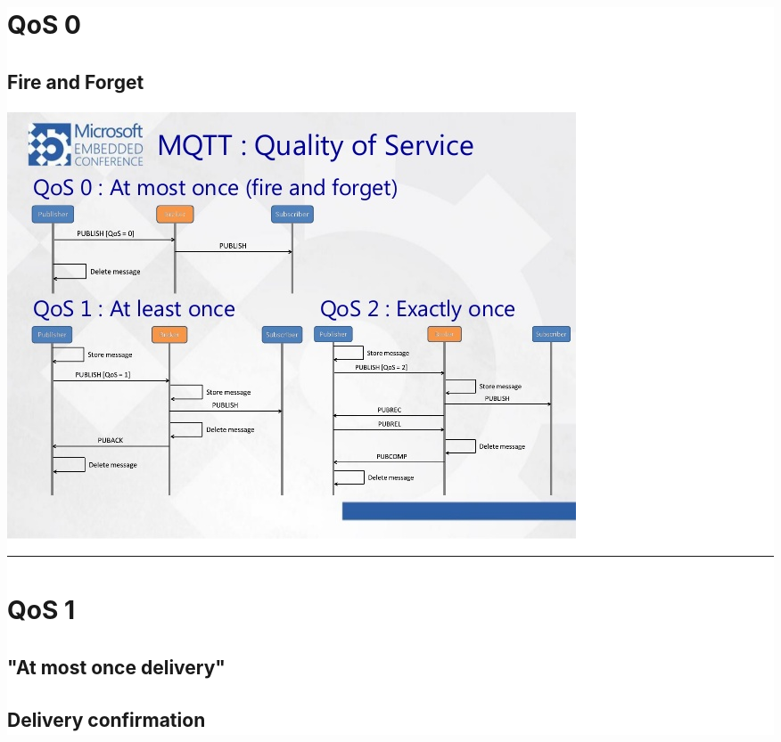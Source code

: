 
# QoS 0
## Fire and Forget

![inline](day-of-rest-assets/qos-temp.jpg)

---

# QoS 1
## "At most once delivery"
## Delivery confirmation
